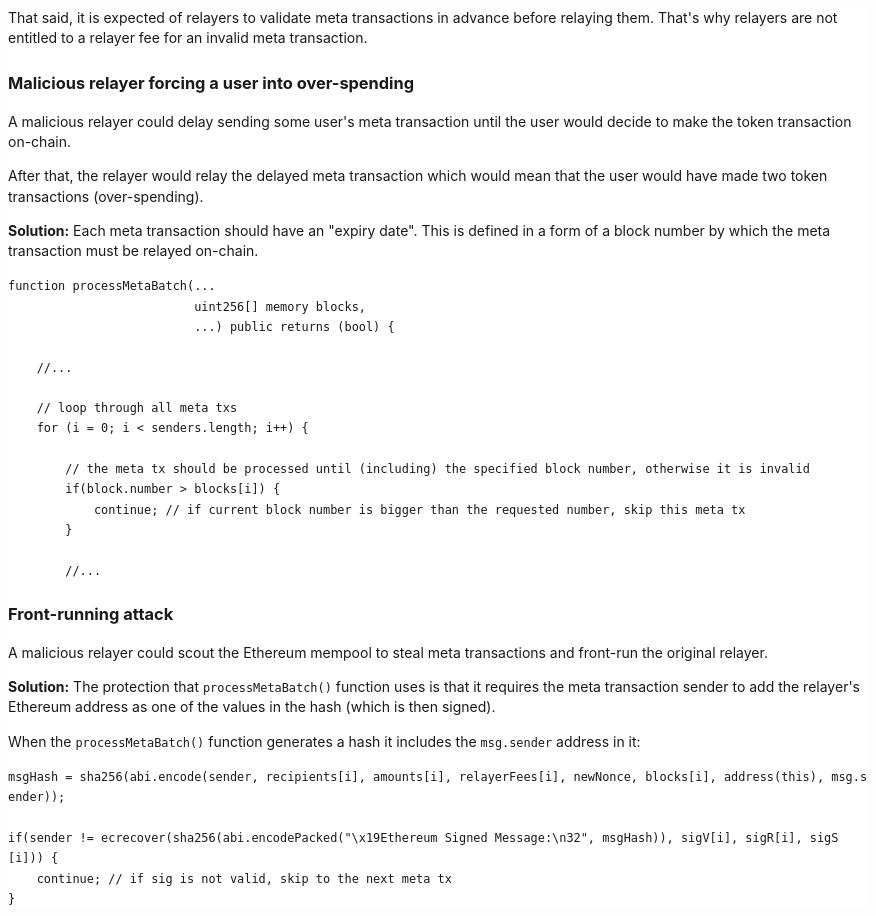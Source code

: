 That said, it is expected of relayers to validate meta transactions in advance before relaying them. That's why relayers are not entitled to a relayer fee for an invalid meta transaction.

### Malicious relayer forcing a user into over-spending

A malicious relayer could delay sending some user's meta transaction until the user would decide to make the token transaction on-chain.

After that, the relayer would relay the delayed meta transaction which would mean that the user would have made two token transactions (over-spending).

**Solution:** Each meta transaction should have an "expiry date". This is defined in a form of a block number by which the meta transaction must be relayed on-chain.

```solidity
function processMetaBatch(...
                          uint256[] memory blocks,
                          ...) public returns (bool) {

    //...

    // loop through all meta txs
    for (i = 0; i < senders.length; i++) {

        // the meta tx should be processed until (including) the specified block number, otherwise it is invalid
        if(block.number > blocks[i]) {
            continue; // if current block number is bigger than the requested number, skip this meta tx
        }

        //...
```

### Front-running attack

A malicious relayer could scout the Ethereum mempool to steal meta transactions and front-run the original relayer.

**Solution:** The protection that `processMetaBatch()` function uses is that it requires the meta transaction sender to add the relayer's Ethereum address as one of the values in the hash (which is then signed).

When the `processMetaBatch()` function generates a hash it includes the `msg.sender` address in it:

```solidity
msgHash = sha256(abi.encode(sender, recipients[i], amounts[i], relayerFees[i], newNonce, blocks[i], address(this), msg.sender));

if(sender != ecrecover(sha256(abi.encodePacked("\x19Ethereum Signed Message:\n32", msgHash)), sigV[i], sigR[i], sigS[i])) {
    continue; // if sig is not valid, skip to the next meta tx
}
```
